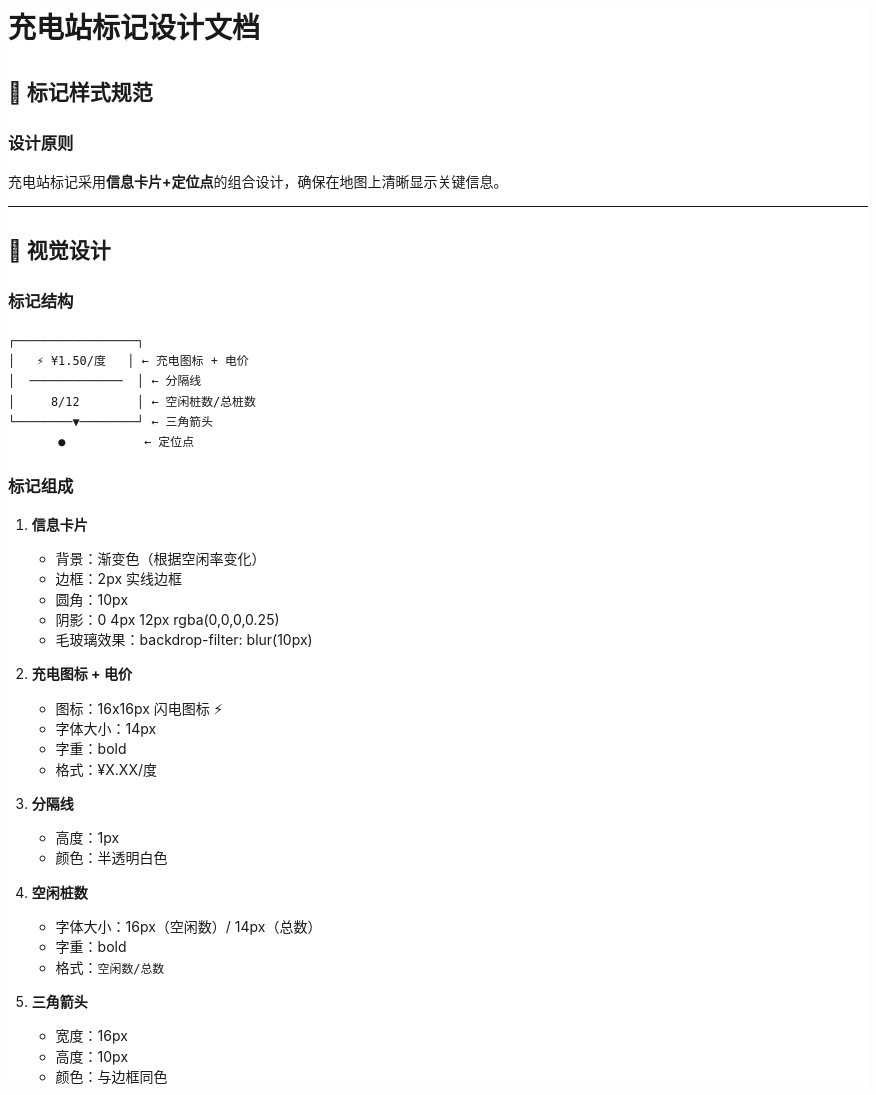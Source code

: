 # 充电站标记设计文档

## 📍 标记样式规范

### 设计原则

充电站标记采用**信息卡片+定位点**的组合设计，确保在地图上清晰显示关键信息。

---

## 🎨 视觉设计

### 标记结构

```
┌─────────────────┐
│   ⚡ ¥1.50/度   │ ← 充电图标 + 电价
│  ─────────────  │ ← 分隔线
│     8/12        │ ← 空闲桩数/总桩数
└────────▼────────┘ ← 三角箭头
       ●           ← 定位点
```

### 标记组成

1. **信息卡片**
   - 背景：渐变色（根据空闲率变化）
   - 边框：2px 实线边框
   - 圆角：10px
   - 阴影：0 4px 12px rgba(0,0,0,0.25)
   - 毛玻璃效果：backdrop-filter: blur(10px)

2. **充电图标 + 电价**
   - 图标：16x16px 闪电图标 ⚡
   - 字体大小：14px
   - 字重：bold
   - 格式：¥X.XX/度

3. **分隔线**
   - 高度：1px
   - 颜色：半透明白色

4. **空闲桩数**
   - 字体大小：16px（空闲数）/ 14px（总数）
   - 字重：bold
   - 格式：`空闲数/总数`

5. **三角箭头**
   - 宽度：16px
   - 高度：10px
   - 颜色：与边框同色
